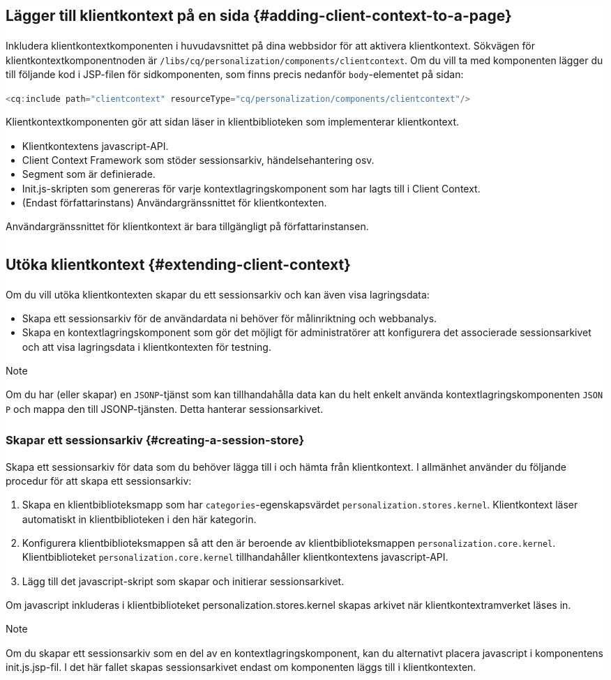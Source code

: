 ## Lägger till klientkontext på en sida {#adding-client-context-to-a-page}

Inkludera klientkontextkomponenten i huvudavsnittet på dina webbsidor för att aktivera klientkontext. Sökvägen för klientkontextkomponentnoden är `/libs/cq/personalization/components/clientcontext`. Om du vill ta med komponenten lägger du till följande kod i JSP-filen för sidkomponenten, som finns precis nedanför `body`-elementet på sidan:

```java
<cq:include path="clientcontext" resourceType="cq/personalization/components/clientcontext"/>
```

Klientkontextkomponenten gör att sidan läser in klientbiblioteken som implementerar klientkontext.

* Klientkontextens javascript-API.
* Client Context Framework som stöder sessionsarkiv, händelsehantering osv.
* Segment som är definierade.
* Init.js-skripten som genereras för varje kontextlagringskomponent som har lagts till i Client Context.
* (Endast författarinstans) Användargränssnittet för klientkontexten.

Användargränssnittet för klientkontext är bara tillgängligt på författarinstansen.

## Utöka klientkontext {#extending-client-context}

Om du vill utöka klientkontexten skapar du ett sessionsarkiv och kan även visa lagringsdata:

* Skapa ett sessionsarkiv för de användardata ni behöver för målinriktning och webbanalys.
* Skapa en kontextlagringskomponent som gör det möjligt för administratörer att konfigurera det associerade sessionsarkivet och att visa lagringsdata i klientkontexten för testning.

>[!NOTE]
>
>Om du har (eller skapar) en `JSONP`-tjänst som kan tillhandahålla data kan du helt enkelt använda kontextlagringskomponenten `JSONP` och mappa den till JSONP-tjänsten. Detta hanterar sessionsarkivet.

### Skapar ett sessionsarkiv {#creating-a-session-store}

Skapa ett sessionsarkiv för data som du behöver lägga till i och hämta från klientkontext. I allmänhet använder du följande procedur för att skapa ett sessionsarkiv:

1. Skapa en klientbiblioteksmapp som har `categories`-egenskapsvärdet `personalization.stores.kernel`. Klientkontext läser automatiskt in klientbiblioteken i den här kategorin.

1. Konfigurera klientbiblioteksmappen så att den är beroende av klientbiblioteksmappen `personalization.core.kernel`. Klientbiblioteket `personalization.core.kernel` tillhandahåller klientkontextens javascript-API.

1. Lägg till det javascript-skript som skapar och initierar sessionsarkivet.

Om javascript inkluderas i klientbiblioteket personalization.stores.kernel skapas arkivet när klientkontextramverket läses in.

>[!NOTE]
>
>Om du skapar ett sessionsarkiv som en del av en kontextlagringskomponent, kan du alternativt placera javascript i komponentens init.js.jsp-fil. I det här fallet skapas sessionsarkivet endast om komponenten läggs till i klientkontexten.

